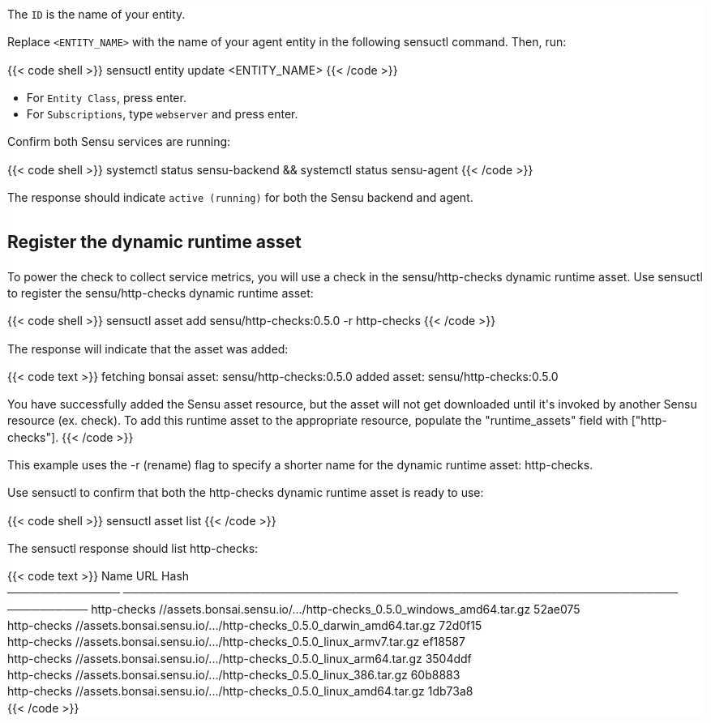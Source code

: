 The `ID` is the name of your entity.

Replace `<ENTITY_NAME>` with the name of your agent entity in the following sensuctl command.
Then, run:

{{< code shell >}}
sensuctl entity update <ENTITY_NAME>
{{< /code >}}

- For `Entity Class`, press enter.
- For `Subscriptions`, type `webserver` and press enter.

Confirm both Sensu services are running:

{{< code shell >}}
systemctl status sensu-backend && systemctl status sensu-agent
{{< /code >}}

The response should indicate `active (running)` for both the Sensu backend and agent.

## Register the dynamic runtime asset

To power the check to collect service metrics, you will use a check in the sensu/http-checks dynamic runtime asset.
Use sensuctl to register the sensu/http-checks dynamic runtime asset:

{{< code shell >}}
sensuctl asset add sensu/http-checks:0.5.0 -r http-checks
{{< /code >}}

The response will indicate that the asset was added:

{{< code text >}}
fetching bonsai asset: sensu/http-checks:0.5.0
added asset: sensu/http-checks:0.5.0

You have successfully added the Sensu asset resource, but the asset will not get downloaded until
it's invoked by another Sensu resource (ex. check). To add this runtime asset to the appropriate
resource, populate the "runtime_assets" field with ["http-checks"].
{{< /code >}}

This example uses the -r (rename) flag to specify a shorter name for the dynamic runtime asset: http-checks.

Use sensuctl to confirm that both the http-checks dynamic runtime asset is ready to use:

{{< code shell >}}
sensuctl asset list
{{< /code >}}

The sensuctl response should list http-checks: 

{{< code text >}}
     Name                                       URL                                    Hash    
────────────── ───────────────────────────────────────────────────────────────────── ──────────
  http-checks   //assets.bonsai.sensu.io/.../http-checks_0.5.0_windows_amd64.tar.gz   52ae075  
  http-checks   //assets.bonsai.sensu.io/.../http-checks_0.5.0_darwin_amd64.tar.gz    72d0f15  
  http-checks   //assets.bonsai.sensu.io/.../http-checks_0.5.0_linux_armv7.tar.gz     ef18587  
  http-checks   //assets.bonsai.sensu.io/.../http-checks_0.5.0_linux_arm64.tar.gz     3504ddf  
  http-checks   //assets.bonsai.sensu.io/.../http-checks_0.5.0_linux_386.tar.gz       60b8883  
  http-checks   //assets.bonsai.sensu.io/.../http-checks_0.5.0_linux_amd64.tar.gz     1db73a8  
{{< /code >}}


[1]: ../checks/
[2]: ../monitor-server-resources/
[3]: https://assets.nagios.com/downloads/nagioscore/docs/nagioscore/3/en/perfdata.html
[4]: https://bonsai.sensu.io/assets/sensu/http-checks#http-perf
[5]: ../../observe-process/populate-metrics-influxdb/
[6]: https://github.com/sensu/catalog/blob/docs-archive/integrations/influxdb/influxdb.yaml
[7]: https://bonsai.sensu.io/assets/sensu/http-checks
[8]: ../subscriptions/
[9]: ../../../operations/monitoring-as-code/
[10]: ../../../operations/maintain-sensu/troubleshoot/#use-a-debug-handler
[11]: ../../observe-events/events/#metrics-attribute
[12]: ../../observe-events/events/#metrics-points
[13]: ../../../operations/deploy-sensu/install-sensu/
[14]: ../prometheus-metrics/
[15]: ../../observe-process/pipelines/
[16]: ../../../operations/deploy-sensu/install-sensu/#install-sensu-agents
[17]: ../../../operations/deploy-sensu/install-sensu/#install-sensuctl
[18]: ../../observe-process/handlers/
[19]: ../../../plugins/assets/